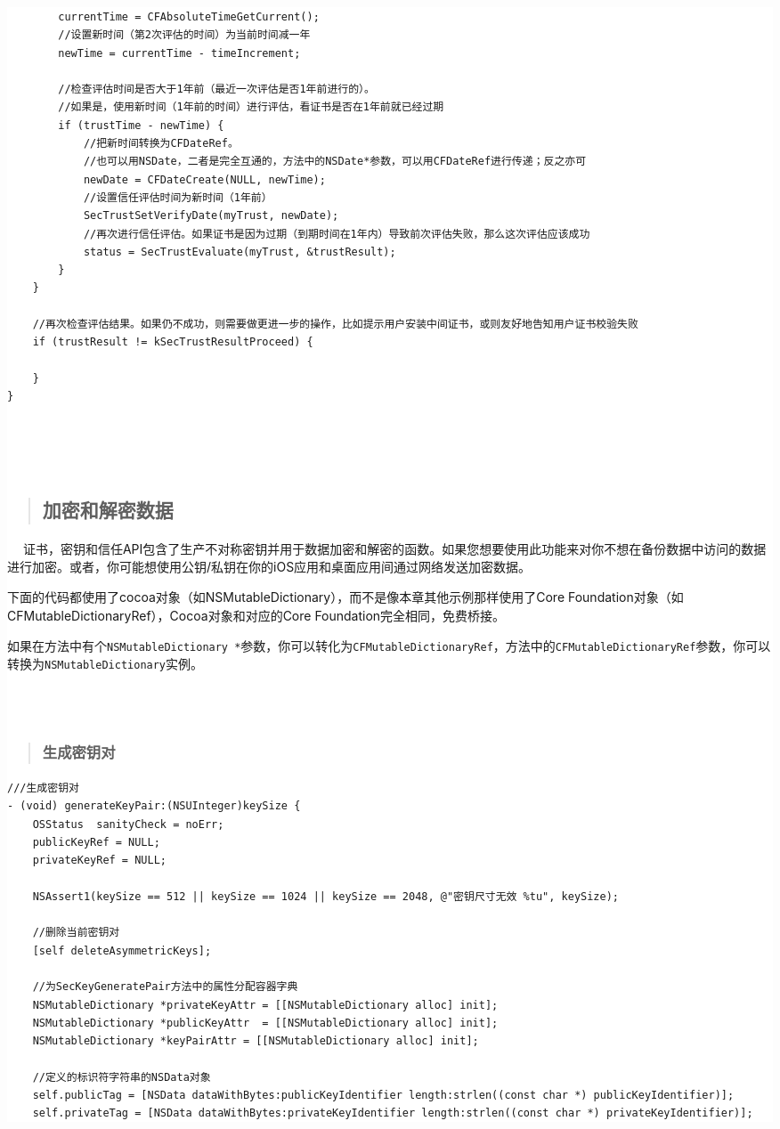 ```
        currentTime = CFAbsoluteTimeGetCurrent();
        //设置新时间（第2次评估的时间）为当前时间减一年
        newTime = currentTime - timeIncrement;
        
        //检查评估时间是否大于1年前（最近一次评估是否1年前进行的）。
        //如果是，使用新时间（1年前的时间）进行评估，看证书是否在1年前就已经过期
        if (trustTime - newTime) {
            //把新时间转换为CFDateRef。
            //也可以用NSDate，二者是完全互通的，方法中的NSDate*参数，可以用CFDateRef进行传递；反之亦可
            newDate = CFDateCreate(NULL, newTime);
            //设置信任评估时间为新时间（1年前）
            SecTrustSetVerifyDate(myTrust, newDate);
            //再次进行信任评估。如果证书是因为过期（到期时间在1年内）导致前次评估失败，那么这次评估应该成功
            status = SecTrustEvaluate(myTrust, &trustResult);
        }
    }
    
    //再次检查评估结果。如果仍不成功，则需要做更进一步的操作，比如提示用户安装中间证书，或则友好地告知用户证书校验失败
    if (trustResult != kSecTrustResultProceed) {
        
    }
}
```


<br/>
<br/>
<br/>

> <h2 id='加密和解密数据'>加密和解密数据</h2>


&emsp;  证书，密钥和信任API包含了生产不对称密钥并用于数据加密和解密的函数。如果您想要使用此功能来对你不想在备份数据中访问的数据进行加密。或者，你可能想使用公钥/私钥在你的iOS应用和桌面应用间通过网络发送加密数据。

下面的代码都使用了cocoa对象（如NSMutableDictionary），而不是像本章其他示例那样使用了Core Foundation对象（如CFMutableDictionaryRef），Cocoa对象和对应的Core Foundation完全相同，免费桥接。

如果在方法中有个`NSMutableDictionary *`参数，你可以转化为`CFMutableDictionaryRef`，方法中的`CFMutableDictionaryRef`参数，你可以转换为`NSMutableDictionary`实例。

<br/><br/>

> <h3 id='生成密钥对'>生成密钥对</h3>


```
///生成密钥对
- (void) generateKeyPair:(NSUInteger)keySize {
    OSStatus  sanityCheck = noErr;
    publicKeyRef = NULL;
    privateKeyRef = NULL;
    
    NSAssert1(keySize == 512 || keySize == 1024 || keySize == 2048, @"密钥尺寸无效 %tu", keySize);
    
    //删除当前密钥对
    [self deleteAsymmetricKeys];
    
    //为SecKeyGeneratePair方法中的属性分配容器字典
    NSMutableDictionary *privateKeyAttr = [[NSMutableDictionary alloc] init];
    NSMutableDictionary *publicKeyAttr  = [[NSMutableDictionary alloc] init];
    NSMutableDictionary *keyPairAttr = [[NSMutableDictionary alloc] init];
    
    //定义的标识符字符串的NSData对象
    self.publicTag = [NSData dataWithBytes:publicKeyIdentifier length:strlen((const char *) publicKeyIdentifier)];
    self.privateTag = [NSData dataWithBytes:privateKeyIdentifier length:strlen((const char *) privateKeyIdentifier)];
```